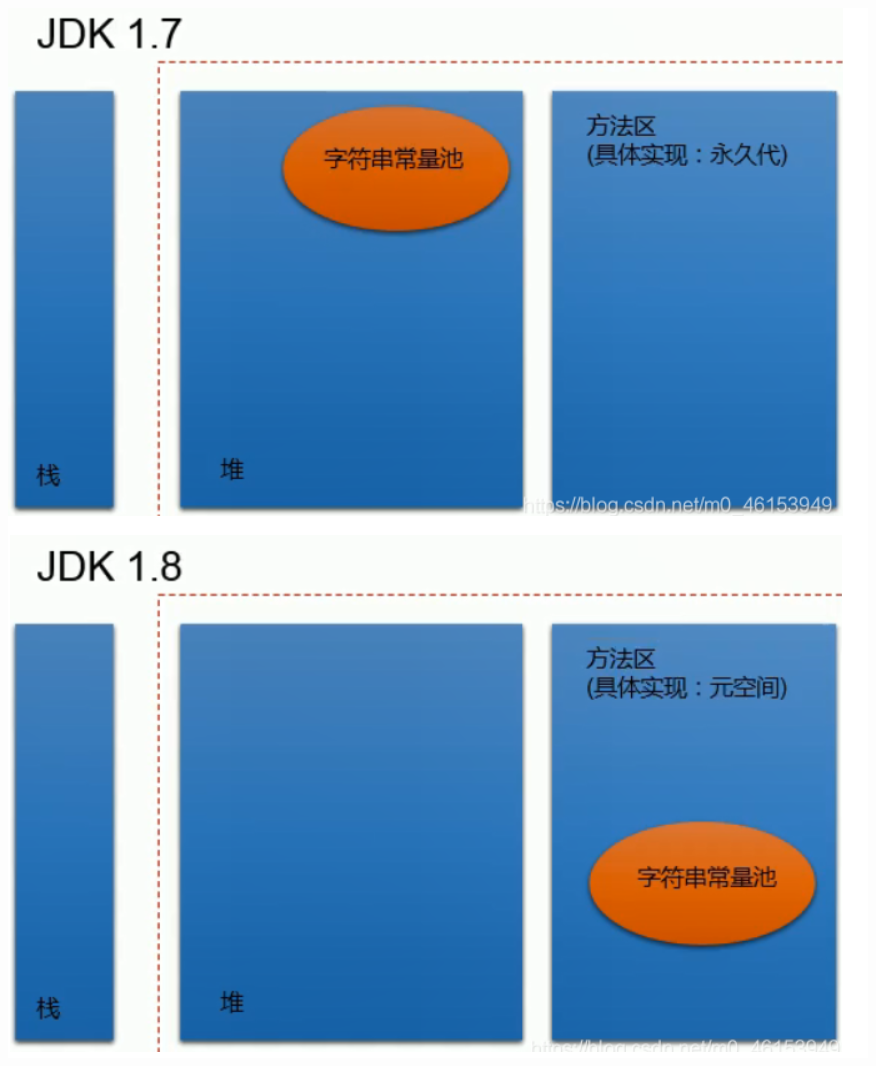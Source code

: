 ![image-20220831134619767](images/image-20220831134619767.png)

![image-20220831134632210](images/image-20220831134632210.png)
